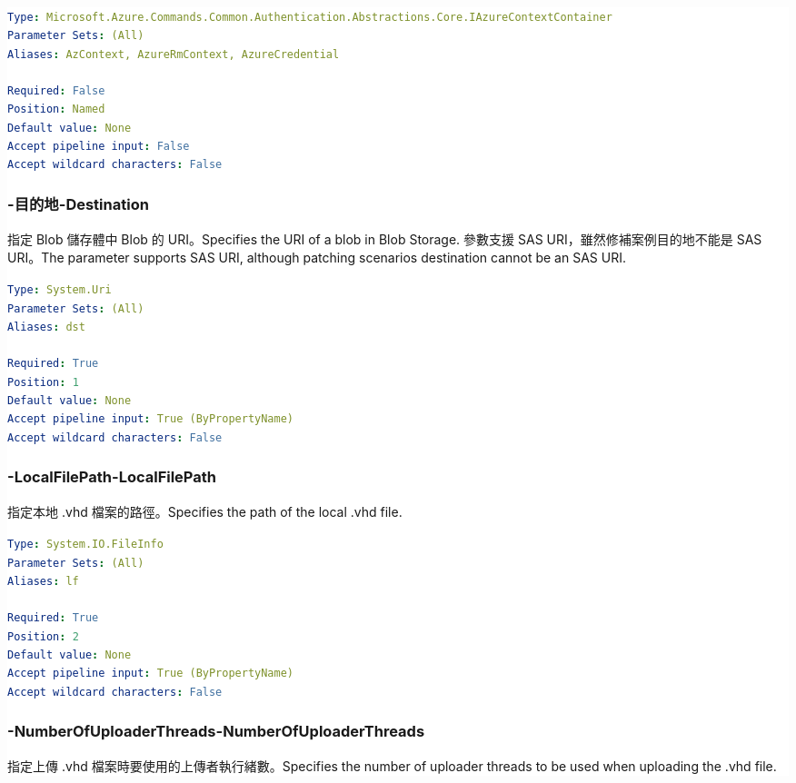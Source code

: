 ```yaml
Type: Microsoft.Azure.Commands.Common.Authentication.Abstractions.Core.IAzureContextContainer
Parameter Sets: (All)
Aliases: AzContext, AzureRmContext, AzureCredential

Required: False
Position: Named
Default value: None
Accept pipeline input: False
Accept wildcard characters: False
```

### <span data-ttu-id="03c7d-130">-目的地</span><span class="sxs-lookup"><span data-stu-id="03c7d-130">-Destination</span></span>
<span data-ttu-id="03c7d-131">指定 Blob 儲存體中 Blob 的 URI。</span><span class="sxs-lookup"><span data-stu-id="03c7d-131">Specifies the URI of a blob in Blob Storage.</span></span>
<span data-ttu-id="03c7d-132">參數支援 SAS URI，雖然修補案例目的地不能是 SAS URI。</span><span class="sxs-lookup"><span data-stu-id="03c7d-132">The parameter supports SAS URI, although patching scenarios destination cannot be an SAS URI.</span></span>

```yaml
Type: System.Uri
Parameter Sets: (All)
Aliases: dst

Required: True
Position: 1
Default value: None
Accept pipeline input: True (ByPropertyName)
Accept wildcard characters: False
```

### <span data-ttu-id="03c7d-133">-LocalFilePath</span><span class="sxs-lookup"><span data-stu-id="03c7d-133">-LocalFilePath</span></span>
<span data-ttu-id="03c7d-134">指定本地 .vhd 檔案的路徑。</span><span class="sxs-lookup"><span data-stu-id="03c7d-134">Specifies the path of the local .vhd file.</span></span>

```yaml
Type: System.IO.FileInfo
Parameter Sets: (All)
Aliases: lf

Required: True
Position: 2
Default value: None
Accept pipeline input: True (ByPropertyName)
Accept wildcard characters: False
```

### <span data-ttu-id="03c7d-135">-NumberOfUploaderThreads</span><span class="sxs-lookup"><span data-stu-id="03c7d-135">-NumberOfUploaderThreads</span></span>
<span data-ttu-id="03c7d-136">指定上傳 .vhd 檔案時要使用的上傳者執行緒數。</span><span class="sxs-lookup"><span data-stu-id="03c7d-136">Specifies the number of uploader threads to be used when uploading the .vhd file.</span></span>
